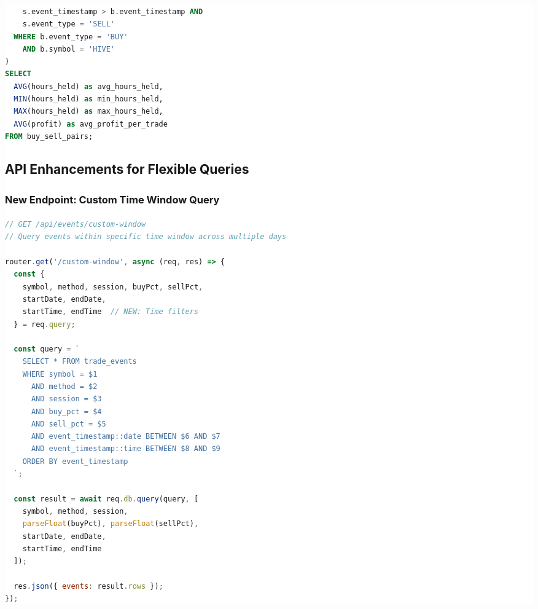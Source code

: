 ```sql
    s.event_timestamp > b.event_timestamp AND
    s.event_type = 'SELL'
  WHERE b.event_type = 'BUY'
    AND b.symbol = 'HIVE'
)
SELECT 
  AVG(hours_held) as avg_hours_held,
  MIN(hours_held) as min_hours_held,
  MAX(hours_held) as max_hours_held,
  AVG(profit) as avg_profit_per_trade
FROM buy_sell_pairs;
```

## API Enhancements for Flexible Queries

### New Endpoint: Custom Time Window Query
```javascript
// GET /api/events/custom-window
// Query events within specific time window across multiple days

router.get('/custom-window', async (req, res) => {
  const { 
    symbol, method, session, buyPct, sellPct,
    startDate, endDate,
    startTime, endTime  // NEW: Time filters
  } = req.query;
  
  const query = `
    SELECT * FROM trade_events
    WHERE symbol = $1
      AND method = $2
      AND session = $3
      AND buy_pct = $4
      AND sell_pct = $5
      AND event_timestamp::date BETWEEN $6 AND $7
      AND event_timestamp::time BETWEEN $8 AND $9
    ORDER BY event_timestamp
  `;
  
  const result = await req.db.query(query, [
    symbol, method, session, 
    parseFloat(buyPct), parseFloat(sellPct),
    startDate, endDate,
    startTime, endTime
  ]);
  
  res.json({ events: result.rows });
});
```
